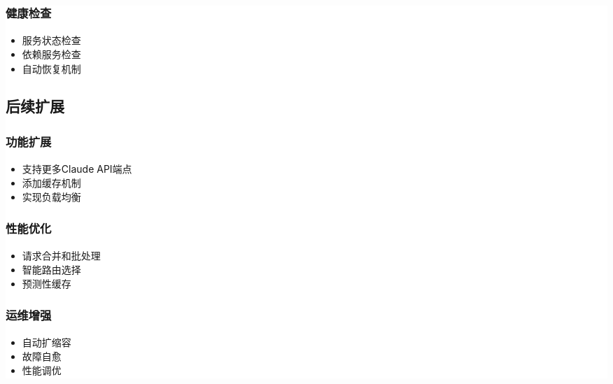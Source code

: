 ### 健康检查
- 服务状态检查
- 依赖服务检查
- 自动恢复机制

## 后续扩展

### 功能扩展
- 支持更多Claude API端点
- 添加缓存机制
- 实现负载均衡

### 性能优化
- 请求合并和批处理
- 智能路由选择
- 预测性缓存

### 运维增强
- 自动扩缩容
- 故障自愈
- 性能调优 